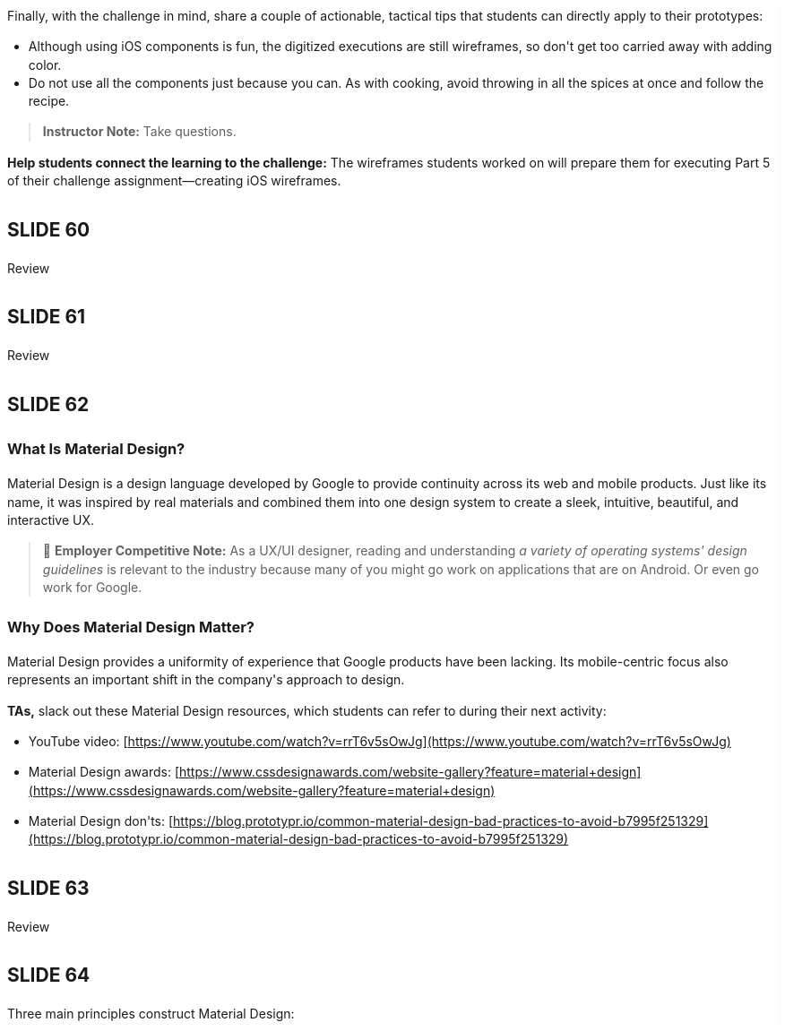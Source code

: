 Finally, with the challenge in mind, share a couple of actionable, tactical tips that students can directly apply to their prototypes:

- Although using iOS components is fun, the digitized executions are still wireframes, so don't get too carried away with adding color. 
- Do not use all the components just because you can. As with cooking, avoid throwing in all the spices at once and follow the recipe. 

> **Instructor Note:** Take questions. 

**Help students connect the learning to the challenge:** The wireframes students worked on will prepare them for executing Part 5 of their challenge assignment—creating iOS wireframes.


## SLIDE 60
Review

## SLIDE 61
Review

## SLIDE 62
### What Is Material Design?

Material Design is a design language developed by Google to provide continuity across its web and mobile products. Just like its name, it was inspired by real materials and combined them into one design system to create a sleek, intuitive, beautiful, and interactive UX.

> 💼 **Employer Competitive Note:** As a UX/UI designer, reading and understanding *a variety of operating systems' design guidelines* is relevant to the industry because many of you might go work on applications that are on Android. Or even go work for Google.

### Why Does Material Design Matter?

Material Design provides a uniformity of experience that Google products have been lacking. Its mobile-centric focus also represents an important shift in the company's approach to design.

**TAs,** slack out these Material Design resources, which students can refer to during their next activity: 

- YouTube video: [https://www.youtube.com/watch?v=rrT6v5sOwJg](https://www.youtube.com/watch?v=rrT6v5sOwJg)

- Material Design awards: [https://www.cssdesignawards.com/website-gallery?feature=material+design](https://www.cssdesignawards.com/website-gallery?feature=material+design)

- Material Design don'ts: [https://blog.prototypr.io/common-material-design-bad-practices-to-avoid-b7995f251329](https://blog.prototypr.io/common-material-design-bad-practices-to-avoid-b7995f251329)

## SLIDE 63
Review

## SLIDE 64
Three main principles construct Material Design: 
